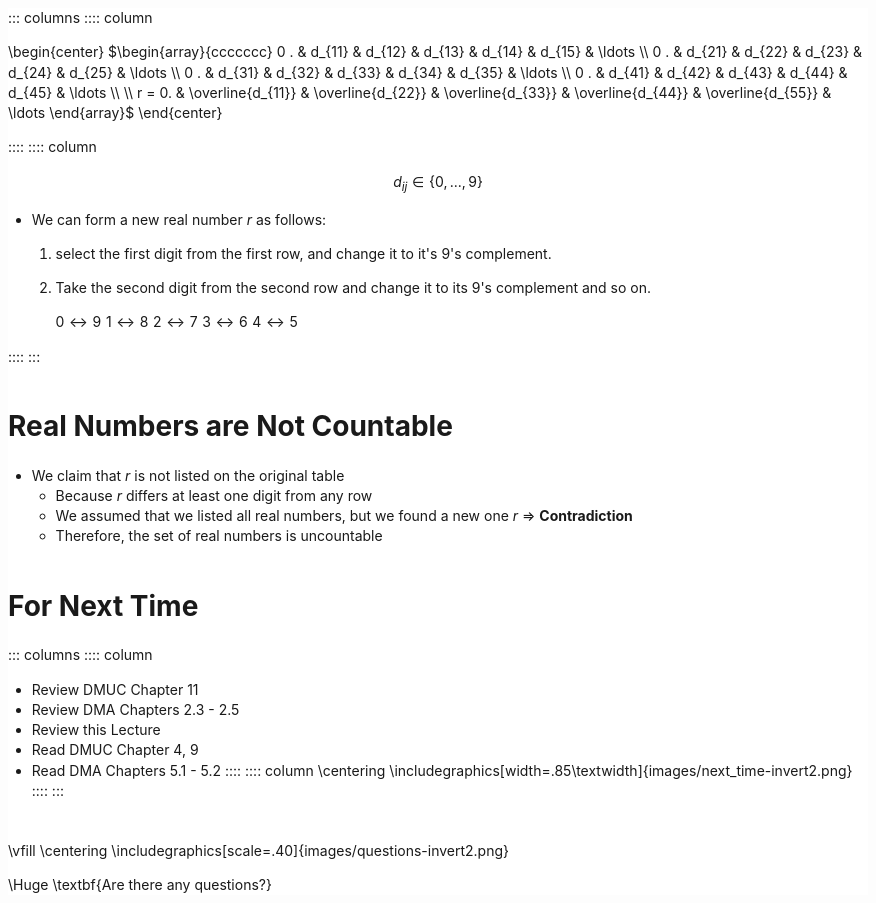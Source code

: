 ::: columns
:::: column

\begin{center}
$\begin{array}{ccccccc}
0 . & d_{11} & d_{12} & d_{13} & d_{14} & d_{15} & \ldots \\
0 . & d_{21} & d_{22} & d_{23} & d_{24} & d_{25} & \ldots \\
0 . & d_{31} & d_{32} & d_{33} & d_{34} & d_{35} & \ldots \\
0 . & d_{41} & d_{42} & d_{43} & d_{44} & d_{45} & \ldots \\ \\
r = 0. & \overline{d_{11}} & \overline{d_{22}} & \overline{d_{33}} & \overline{d_{44}} & \overline{d_{55}} & \ldots
\end{array}$
\end{center}

::::
:::: column

$$d_{ij} \in \{0,...,9\}$$

* We can form a new real number $r$ as follows:
  1. select the first digit from the first row, and change it to it's 9's complement.
  2. Take the second digit from the second row and change it to its 9's complement and so on.

     $0 \leftrightarrow 9\,\,1 \leftrightarrow 8\,\,2\leftrightarrow 7\,\,3 \leftrightarrow 6\,\, 4 \leftrightarrow 5$

::::
:::

# Real Numbers are Not Countable

* We claim that $r$ is not listed on the original table
  * Because $r$ differs at least one digit from any row
  * We assumed that we listed all real numbers, but we found a new one $r$ $\Rightarrow$ **Contradiction**
  * Therefore, the set of real numbers is uncountable

# For Next Time

::: columns
:::: column
* Review DMUC Chapter 11
* Review DMA Chapters 2.3 - 2.5
* Review this Lecture
* Read DMUC Chapter 4, 9
* Read DMA Chapters 5.1 - 5.2
::::
:::: column
\centering
\includegraphics[width=.85\textwidth]{images/next_time-invert2.png}
::::
:::

#

\vfill
\centering
\includegraphics[scale=.40]{images/questions-invert2.png}

\Huge \textbf{Are there any questions?}
